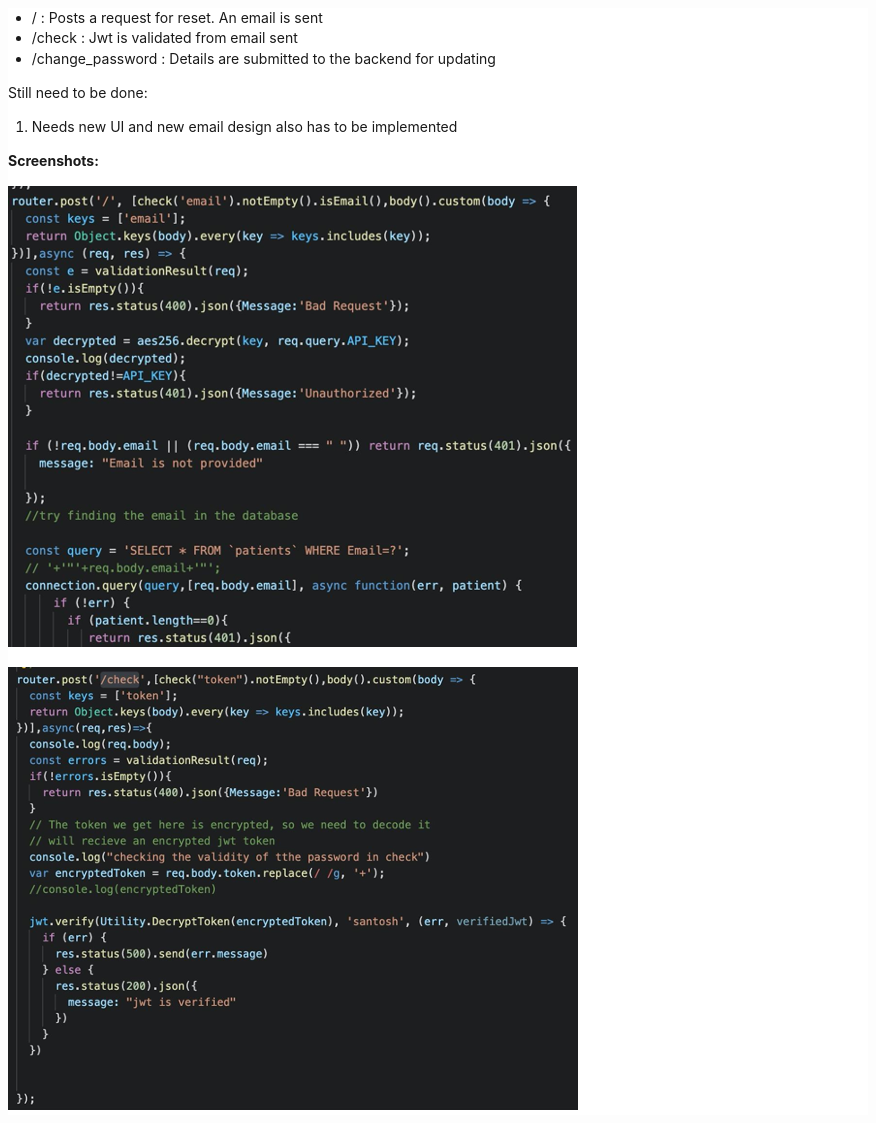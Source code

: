 - / : Posts a request for reset. An email is sent
- /check : Jwt is validated from email sent
- /change\_password : Details are submitted to the backend for updating

Still need to be done:

1. Needs new UI and new email design also has to be implemented

**Screenshots:**

![alt_text](../Images/BackendDocumentation_images/image27.png "image_tooltip")

![alt_text](../Images/BackendDocumentation_images/image28.png "image_tooltip")
